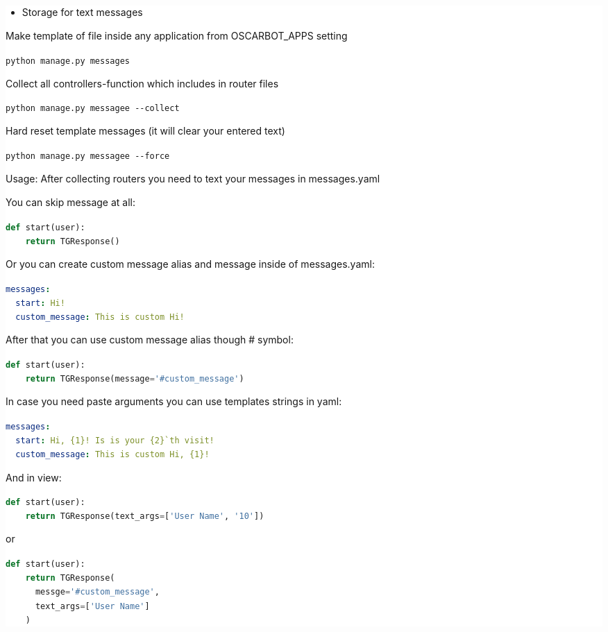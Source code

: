 * Storage for text messages

Make template of file inside any application from OSCARBOT_APPS setting
```shell
python manage.py messages
```

Collect all controllers-function which includes in router files
```shell
python manage.py messagee --collect
```

Hard reset template messages (it will clear your entered text)
```shell
python manage.py messagee --force
```
Usage:
After collecting routers you need to text your messages in messages.yaml

You can skip message at all:
```python
def start(user):
    return TGResponse()
```

Or you can create custom message alias and message inside of messages.yaml:
```yaml
messages:
  start: Hi!
  custom_message: This is custom Hi!
```

After that you can use custom message alias though # symbol:
```python
def start(user):
    return TGResponse(message='#custom_message')
```

In case you need paste arguments you can use templates strings in yaml:
```yaml
messages:
  start: Hi, {1}! Is is your {2}`th visit!
  custom_message: This is custom Hi, {1}!
```

And in view:
```python
def start(user):
    return TGResponse(text_args=['User Name', '10'])
```

or 
```python
def start(user):
    return TGResponse(
      messge='#custom_message', 
      text_args=['User Name']
    )
```
